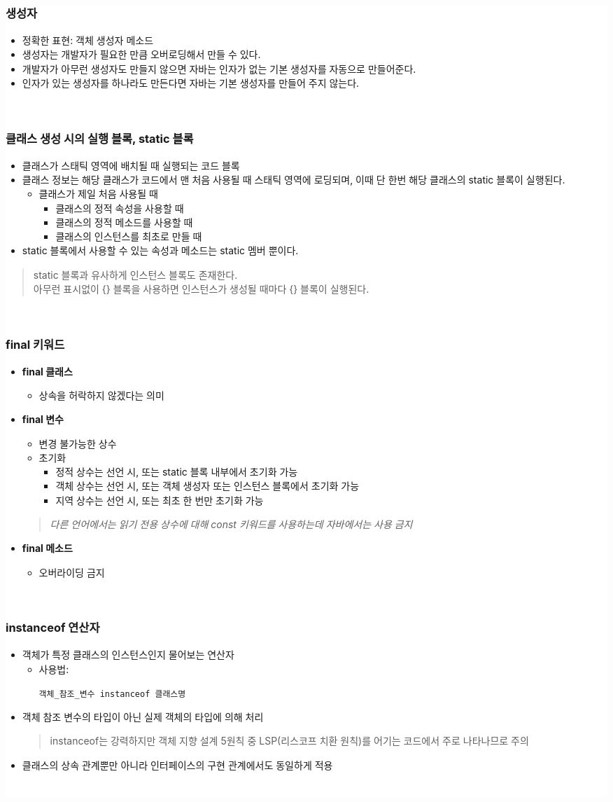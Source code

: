 ### 생성자

- 정확한 표현: 객체 생성자 메소드
- 생성자는 개발자가 필요한 만큼 오버로딩해서 만들 수 있다.
- 개발자가 아무런 생성자도 만들지 않으면 자바는 인자가 없는 기본 생성자를 자동으로 만들어준다.
- 인자가 있는 생성자를 하나라도 만든다면 자바는 기본 생성자를 만들어 주지 않는다.

<br/>

### 클래스 생성 시의 실행 블록, static 블록

- 클래스가 스태틱 영역에 배치될 때 실행되는 코드 블록
- 클래스 정보는 해당 클래스가 코드에서 맨 처음 사용될 때 스태틱 영역에 로딩되며, 이때 단 한번 해당 클래스의 static 블록이 실행된다.
    - 클래스가 제일 처음 사용될 때
        - 클래스의 정적 속성을 사용할 때
        - 클래스의 정적 메소드를 사용할 때
        - 클래스의 인스턴스를 최초로 만들 때
- static 블록에서 사용할 수 있는 속성과 메소드는 static 멤버 뿐이다.

> static 블록과 유사하게 인스턴스 블록도 존재한다.  
> 아무런 표시없이 {} 블록을 사용하면 인스턴스가 생성될 때마다 {} 블록이 실행된다.

<br/>

### final 키워드

- **final 클래스**
    - 상속을 허락하지 않겠다는 의미

- **final 변수**
    - 변경 불가능한 상수
    - 초기화
        - 정적 상수는 선언 시, 또는 static 블록 내부에서 초기화 가능
        - 객체 상수는 선언 시, 또는 객체 생성자 또는 인스턴스 블록에서 초기화 가능
        - 지역 상수는 선언 시, 또는 최초 한 번만 초기화 가능
    
    > *다른 언어에서는 읽기 전용 상수에 대해 const 키워드를 사용하는데 자바에서는 사용 금지*

- **final 메소드**
    - 오버라이딩 금지

<br/>

### instanceof 연산자

- 객체가 특정 클래스의 인스턴스인지 물어보는 연산자
    - 사용법:
        ```
        객체_참조_변수 instanceof 클래스명
        ```
- 객체 참조 변수의 타입이 아닌 실제 객체의 타입에 의해 처리
    > instanceof는 강력하지만 객체 지향 설계 5원칙 중 LSP(리스코프 치환 원칙)를 어기는 코드에서 주로 나타나므로 주의
- 클래스의 상속 관계뿐만 아니라 인터페이스의 구현 관계에서도 동일하게 적용

<br/>

